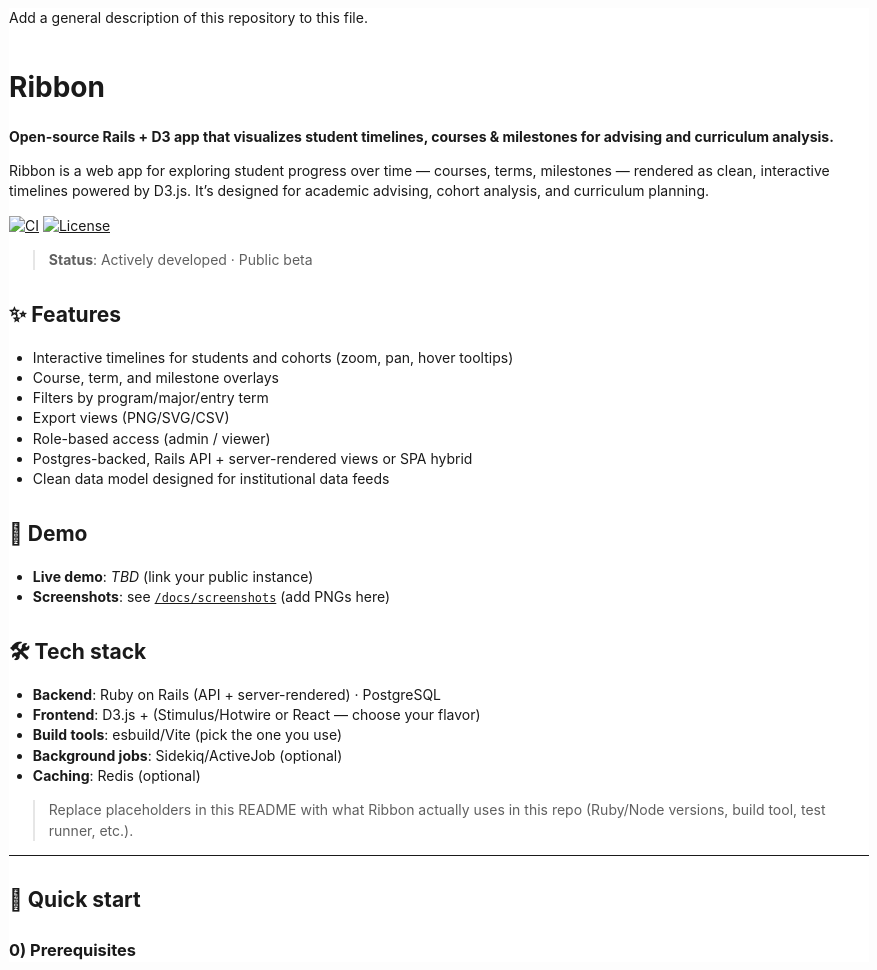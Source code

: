 Add a general description of this repository to this file.
# Ribbon

**Open-source Rails + D3 app that visualizes student timelines, courses & milestones for advising and curriculum analysis.**

Ribbon is a web app for exploring student progress over time — courses, terms, milestones — rendered as clean, interactive timelines powered by D3.js. It’s designed for academic advising, cohort analysis, and curriculum planning.

<p align="center">
  
  <a href="#"><img alt="CI" src="https://img.shields.io/badge/CI-passing-brightgreen"></a>
  <a href="#license"><img alt="License" src="https://img.shields.io/badge/license-MIT-blue"></a>
</p>

> **Status**: Actively developed · Public beta

## ✨ Features

* Interactive timelines for students and cohorts (zoom, pan, hover tooltips)
* Course, term, and milestone overlays
* Filters by program/major/entry term
* Export views (PNG/SVG/CSV)
* Role-based access (admin / viewer)
* Postgres-backed, Rails API + server-rendered views or SPA hybrid
* Clean data model designed for institutional data feeds

## 🧭 Demo

* **Live demo**: *TBD* (link your public instance)
* **Screenshots**: see [`/docs/screenshots`](docs/screenshots/) (add PNGs here)

## 🛠️ Tech stack

* **Backend**: Ruby on Rails (API + server-rendered) · PostgreSQL
* **Frontend**: D3.js + (Stimulus/Hotwire or React — choose your flavor)
* **Build tools**: esbuild/Vite (pick the one you use)
* **Background jobs**: Sidekiq/ActiveJob (optional)
* **Caching**: Redis (optional)

> Replace placeholders in this README with what Ribbon actually uses in this repo (Ruby/Node versions, build tool, test runner, etc.).

---

## 🚀 Quick start

### 0) Prerequisites
